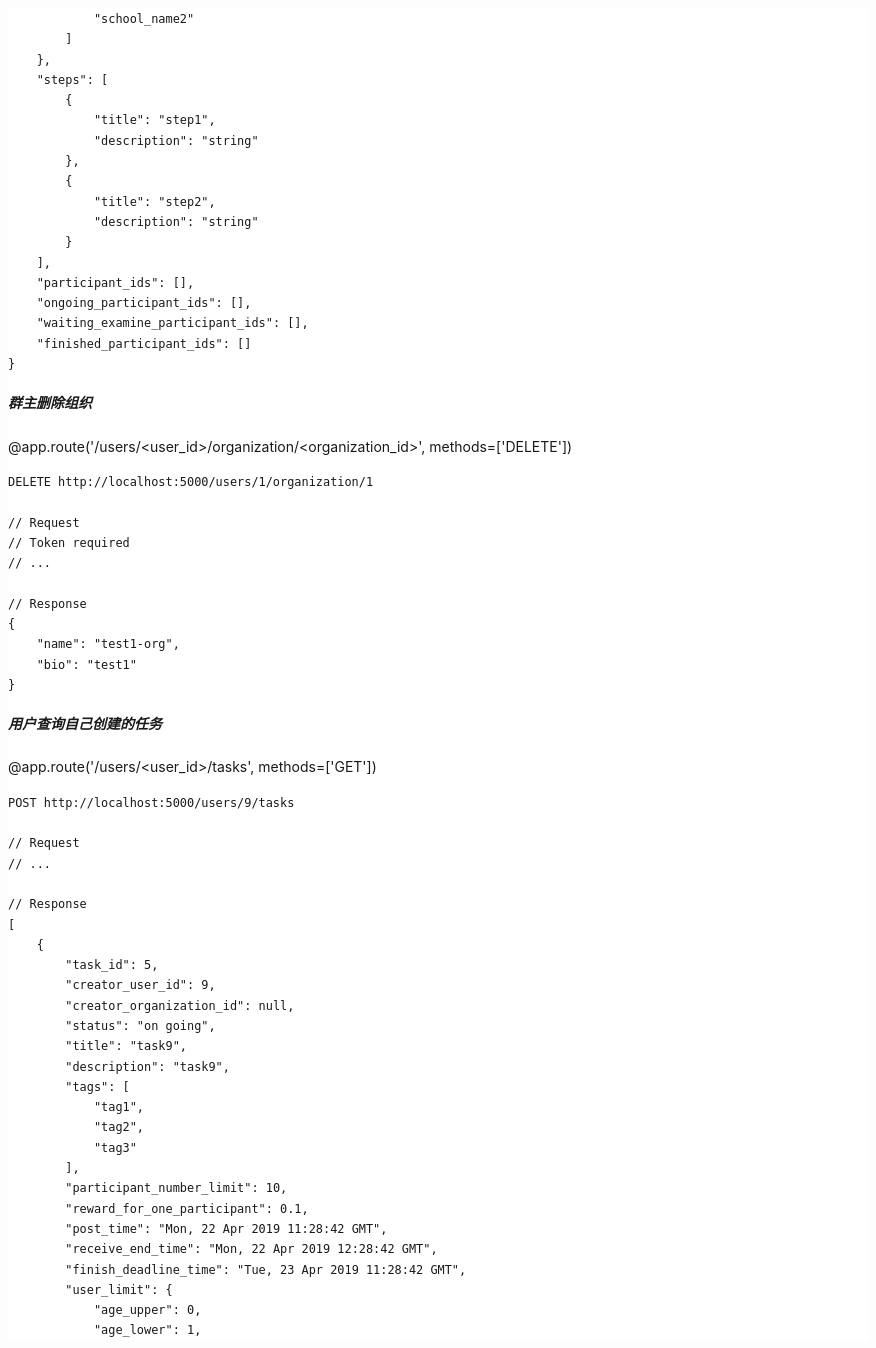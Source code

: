                 "school_name2"
            ]
        },
        "steps": [
            {
                "title": "step1",
                "description": "string"
            },
            {
                "title": "step2",
                "description": "string"
            }
        ],
        "participant_ids": [],
        "ongoing_participant_ids": [],
        "waiting_examine_participant_ids": [],
        "finished_participant_ids": []
    }

##### 群主删除组织

@app.route('/users/<user_id>/organization/<organization_id>',
methods=\['DELETE'\])

    DELETE http://localhost:5000/users/1/organization/1

    // Request
    // Token required
    // ...

    // Response
    {
        "name": "test1-org",
        "bio": "test1"
    }

##### 用户查询自己创建的任务

@app.route('/users/<user_id>/tasks', methods=\['GET'\])

    POST http://localhost:5000/users/9/tasks

    // Request
    // ...

    // Response
    [
        {
            "task_id": 5,
            "creator_user_id": 9,
            "creator_organization_id": null,
            "status": "on going",
            "title": "task9",
            "description": "task9",
            "tags": [
                "tag1",
                "tag2",
                "tag3"
            ],
            "participant_number_limit": 10,
            "reward_for_one_participant": 0.1,
            "post_time": "Mon, 22 Apr 2019 11:28:42 GMT",
            "receive_end_time": "Mon, 22 Apr 2019 12:28:42 GMT",
            "finish_deadline_time": "Tue, 23 Apr 2019 11:28:42 GMT",
            "user_limit": {
                "age_upper": 0,
                "age_lower": 1,